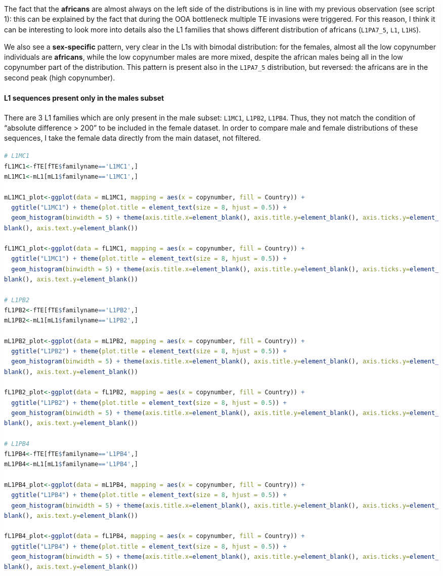 The fact that the **africans** are almost always on the left side of the
distributions is in line with my previous observation (see script 1):
this can be explained by the fact that during the OOA bottleneck
multiple TE invasions were triggered. For this reason, I think it can be
interesting to look more into details also the L1 families that shows
different distribution of africans (`L1PA7_5`, `L1`, `L1HS`).

We also see a **sex-specific** pattern, very clear in the L1s with
bimodal distribution: for the females, almost all the low copynumber
individuals are **africans**, while the low copynumber males are more
mixed, despite the african males being all in the low copynumber part of
the distribution. This pattern is present also in the `L1PA7_5`
distribution, but reversed: the africans are in the second peak (high
copynumber).

#### L1 sequences present only in the males subset

There are 3 L1 families which are only present in the male subset:
`L1MC1`, `L1PB2`, `L1PB4`. Thus, they not match the condition of
“absolute difference \> 200” to be included in the female dataset. In
order to compare male and female distributions of these sequences, I
take the female data directly from the main dataset, not filtered.

``` r
# L1MC1
fL1MC1<-fTE[fTE$familyname=='L1MC1',]
mL1MC1<-mL1[mL1$familyname=='L1MC1',]

mL1MC1_plot<-ggplot(data = mL1MC1, mapping = aes(x = copynumber, fill = Country)) +
  ggtitle("L1MC1") + theme(plot.title = element_text(size = 8, hjust = 0.5)) +
  geom_histogram(binwidth = 5) + theme(axis.title.x=element_blank(), axis.title.y=element_blank(), axis.ticks.y=element_blank(), axis.text.y=element_blank())

fL1MC1_plot<-ggplot(data = fL1MC1, mapping = aes(x = copynumber, fill = Country)) +
  ggtitle("L1MC1") + theme(plot.title = element_text(size = 8, hjust = 0.5)) +
  geom_histogram(binwidth = 5) + theme(axis.title.x=element_blank(), axis.title.y=element_blank(), axis.ticks.y=element_blank(), axis.text.y=element_blank())

# L1PB2
fL1PB2<-fTE[fTE$familyname=='L1PB2',]
mL1PB2<-mL1[mL1$familyname=='L1PB2',]

mL1PB2_plot<-ggplot(data = mL1PB2, mapping = aes(x = copynumber, fill = Country)) +
  ggtitle("L1PB2") + theme(plot.title = element_text(size = 8, hjust = 0.5)) +
  geom_histogram(binwidth = 5) + theme(axis.title.x=element_blank(), axis.title.y=element_blank(), axis.ticks.y=element_blank(), axis.text.y=element_blank())

fL1PB2_plot<-ggplot(data = fL1PB2, mapping = aes(x = copynumber, fill = Country)) +
  ggtitle("L1PB2") + theme(plot.title = element_text(size = 8, hjust = 0.5)) +
  geom_histogram(binwidth = 5) + theme(axis.title.x=element_blank(), axis.title.y=element_blank(), axis.ticks.y=element_blank(), axis.text.y=element_blank())

# L1PB4
fL1PB4<-fTE[fTE$familyname=='L1PB4',]
mL1PB4<-mL1[mL1$familyname=='L1PB4',]

mL1PB4_plot<-ggplot(data = mL1PB4, mapping = aes(x = copynumber, fill = Country)) +
  ggtitle("L1PB4") + theme(plot.title = element_text(size = 8, hjust = 0.5)) +
  geom_histogram(binwidth = 5) + theme(axis.title.x=element_blank(), axis.title.y=element_blank(), axis.ticks.y=element_blank(), axis.text.y=element_blank())

fL1PB4_plot<-ggplot(data = fL1PB4, mapping = aes(x = copynumber, fill = Country)) +
  ggtitle("L1PB4") + theme(plot.title = element_text(size = 8, hjust = 0.5)) +
  geom_histogram(binwidth = 5) + theme(axis.title.x=element_blank(), axis.title.y=element_blank(), axis.ticks.y=element_blank(), axis.text.y=element_blank())
```